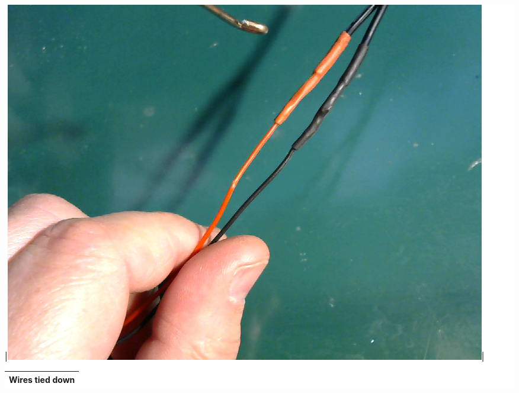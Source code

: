|![Both wires done](/assets/2020-02-08-howtosolder-7solderwire/fan6.jpg)|

|Wires tied down|
|--------------|